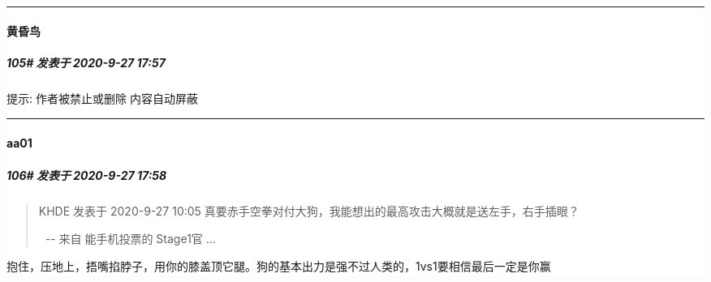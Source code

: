 




*****

####  黄昏鸟  
##### 105#       发表于 2020-9-27 17:57

提示: 作者被禁止或删除 内容自动屏蔽



*****

####  aa01  
##### 106#       发表于 2020-9-27 17:58



<blockquote>KHDE 发表于 2020-9-27 10:05
真要赤手空拳对付大狗，我能想出的最高攻击大概就是送左手，右手插眼？


  -- 来自 能手机投票的 Stage1官 ...</blockquote>
抱住，压地上，捂嘴掐脖子，用你的膝盖顶它腿。狗的基本出力是强不过人类的，1vs1要相信最后一定是你赢





                                              